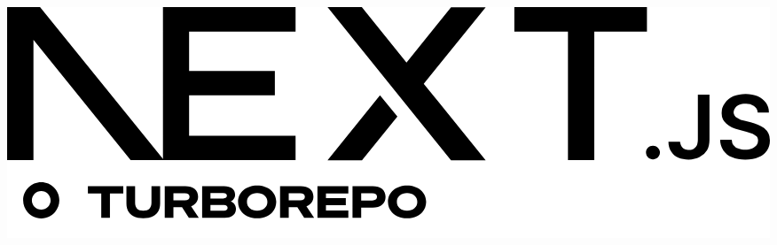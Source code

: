 <file path="apps/docs/public/next.svg">
<svg xmlns="http://www.w3.org/2000/svg" fill="none" viewBox="0 0 394 80"><path fill="#000" d="M262 0h68.5v12.7h-27.2v66.6h-13.6V12.7H262V0ZM149 0v12.7H94v20.4h44.3v12.6H94v21h55v12.6H80.5V0h68.7zm34.3 0h-17.8l63.8 79.4h17.9l-32-39.7 32-39.6h-17.9l-23 28.6-23-28.6zm18.3 56.7-9-11-27.1 33.7h17.8l18.3-22.7z"/><path fill="#000" d="M81 79.3 17 0H0v79.3h13.6V17l50.2 62.3H81Zm252.6-.4c-1 0-1.8-.4-2.5-1s-1.1-1.6-1.1-2.6.3-1.8 1-2.5 1.6-1 2.6-1 1.8.3 2.5 1a3.4 3.4 0 0 1 .6 4.3 3.7 3.7 0 0 1-3 1.8zm23.2-33.5h6v23.3c0 2.1-.4 4-1.3 5.5a9.1 9.1 0 0 1-3.8 3.5c-1.6.8-3.5 1.3-5.7 1.3-2 0-3.7-.4-5.3-1s-2.8-1.8-3.7-3.2c-.9-1.3-1.4-3-1.4-5h6c.1.8.3 1.6.7 2.2s1 1.2 1.6 1.5c.7.4 1.5.5 2.4.5 1 0 1.8-.2 2.4-.6a4 4 0 0 0 1.6-1.8c.3-.8.5-1.8.5-3V45.5zm30.9 9.1a4.4 4.4 0 0 0-2-3.3 7.5 7.5 0 0 0-4.3-1.1c-1.3 0-2.4.2-3.3.5-.9.4-1.6 1-2 1.6a3.5 3.5 0 0 0-.3 4c.3.5.7.9 1.3 1.2l1.8 1 2 .5 3.2.8c1.3.3 2.5.7 3.7 1.2a13 13 0 0 1 3.2 1.8 8.1 8.1 0 0 1 3 6.5c0 2-.5 3.7-1.5 5.1a10 10 0 0 1-4.4 3.5c-1.8.8-4.1 1.2-6.8 1.2-2.6 0-4.9-.4-6.8-1.2-2-.8-3.4-2-4.5-3.5a10 10 0 0 1-1.7-5.6h6a5 5 0 0 0 3.5 4.6c1 .4 2.2.6 3.4.6 1.3 0 2.5-.2 3.5-.6 1-.4 1.8-1 2.4-1.7a4 4 0 0 0 .8-2.4c0-.9-.2-1.6-.7-2.2a11 11 0 0 0-2.1-1.4l-3.2-1-3.8-1c-2.8-.7-5-1.7-6.6-3.2a7.2 7.2 0 0 1-2.4-5.7 8 8 0 0 1 1.7-5 10 10 0 0 1 4.3-3.5c2-.8 4-1.2 6.4-1.2 2.3 0 4.4.4 6.2 1.2 1.8.8 3.2 2 4.3 3.4 1 1.4 1.5 3 1.5 5h-5.8z"/></svg>
</file>

<file path="apps/docs/public/turborepo-dark.svg">
<svg width="473" height="76" viewBox="0 0 473 76" fill="none" xmlns="http://www.w3.org/2000/svg">
<path d="M130.998 30.6565V22.3773H91.0977V30.6565H106.16V58.1875H115.935V30.6565H130.998Z" fill="black"/>
<path d="M153.542 58.7362C165.811 58.7362 172.544 52.5018 172.544 42.2275V22.3773H162.768V41.2799C162.768 47.0155 159.776 50.2574 153.542 50.2574C147.307 50.2574 144.315 47.0155 144.315 41.2799V22.3773H134.539V42.2275C134.539 52.5018 141.272 58.7362 153.542 58.7362Z" fill="black"/>
<path d="M187.508 46.3173H197.234L204.914 58.1875H216.136L207.458 45.2699C212.346 43.5243 215.338 39.634 215.338 34.3473C215.338 26.6665 209.603 22.3773 200.874 22.3773H177.732V58.1875H187.508V46.3173ZM187.508 38.5867V30.5568H200.376C203.817 30.5568 205.712 32.053 205.712 34.5967C205.712 36.9907 203.817 38.5867 200.376 38.5867H187.508Z" fill="black"/>
<path d="M219.887 58.1875H245.472C253.452 58.1875 258.041 54.397 258.041 48.0629C258.041 43.8235 255.348 40.9308 252.156 39.634C254.35 38.5867 257.043 36.0929 257.043 32.1528C257.043 25.8187 252.555 22.3773 244.625 22.3773H219.887V58.1875ZM229.263 36.3922V30.3074H243.627C246.32 30.3074 247.817 31.3548 247.817 33.3498C247.817 35.3448 246.32 36.3922 243.627 36.3922H229.263ZM229.263 43.7238H244.525C247.168 43.7238 248.615 45.0205 248.615 46.9657C248.615 48.9108 247.168 50.2075 244.525 50.2075H229.263V43.7238Z" fill="black"/>
<path d="M281.942 21.7788C269.423 21.7788 260.396 29.6092 260.396 40.2824C260.396 50.9557 269.423 58.786 281.942 58.786C294.461 58.786 303.438 50.9557 303.438 40.2824C303.438 29.6092 294.461 21.7788 281.942 21.7788ZM281.942 30.2575C288.525 30.2575 293.463 34.1478 293.463 40.2824C293.463 46.417 288.525 50.3073 281.942 50.3073C275.359 50.3073 270.421 46.417 270.421 40.2824C270.421 34.1478 275.359 30.2575 281.942 30.2575Z" fill="black"/>
<path d="M317.526 46.3173H327.251L334.932 58.1875H346.154L337.476 45.2699C342.364 43.5243 345.356 39.634 345.356 34.3473C345.356 26.6665 339.62 22.3773 330.892 22.3773H307.75V58.1875H317.526V46.3173ZM317.526 38.5867V30.5568H330.394C333.835 30.5568 335.73 32.053 335.73 34.5967C335.73 36.9907 333.835 38.5867 330.394 38.5867H317.526Z" fill="black"/>
<path d="M349.904 22.3773V58.1875H384.717V49.9083H359.48V44.0729H381.874V35.9932H359.48V30.6565H384.717V22.3773H349.904Z" fill="black"/>
<path d="M399.204 46.7662H412.221C420.95 46.7662 426.685 42.5767 426.685 34.5967C426.685 26.5668 420.95 22.3773 412.221 22.3773H389.428V58.1875H399.204V46.7662ZM399.204 38.6365V30.5568H411.673C415.164 30.5568 417.059 32.053 417.059 34.5967C417.059 37.0904 415.164 38.6365 411.673 38.6365H399.204Z" fill="black"/>
<path d="M450.948 21.7788C438.43 21.7788 429.402 29.6092 429.402 40.2824C429.402 50.9557 438.43 58.786 450.948 58.786C463.467 58.786 472.444 50.9557 472.444 40.2824C472.444 29.6092 463.467 21.7788 450.948 21.7788ZM450.948 30.2575C457.532 30.2575 462.469 34.1478 462.469 40.2824C462.469 46.417 457.532 50.3073 450.948 50.3073C444.365 50.3073 439.427 46.417 439.427 40.2824C439.427 34.1478 444.365 30.2575 450.948 30.2575Z" fill="black"/>
<path d="M38.5017 18.0956C27.2499 18.0956 18.0957 27.2498 18.0957 38.5016C18.0957 49.7534 27.2499 58.9076 38.5017 58.9076C49.7535 58.9076 58.9077 49.7534 58.9077 38.5016C58.9077 27.2498 49.7535 18.0956 38.5017 18.0956ZM38.5017 49.0618C32.6687 49.0618 27.9415 44.3346 27.9415 38.5016C27.9415 32.6686 32.6687 27.9414 38.5017 27.9414C44.3347 27.9414 49.0619 32.6686 49.0619 38.5016C49.0619 44.3346 44.3347 49.0618 38.5017 49.0618Z" fill="black"/>